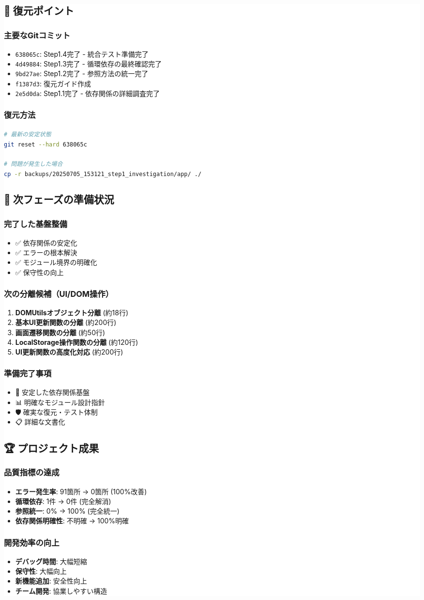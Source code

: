 ## 💾 復元ポイント

### 主要なGitコミット
- `638065c`: Step1.4完了 - 統合テスト準備完了
- `4d49884`: Step1.3完了 - 循環依存の最終確認完了
- `9bd27ae`: Step1.2完了 - 参照方法の統一完了
- `f1387d3`: 復元ガイド作成
- `2e5d0da`: Step1.1完了 - 依存関係の詳細調査完了

### 復元方法
```bash
# 最新の安定状態
git reset --hard 638065c

# 問題が発生した場合
cp -r backups/20250705_153121_step1_investigation/app/ ./
```

## 🎯 次フェーズの準備状況

### 完了した基盤整備
- ✅ 依存関係の安定化
- ✅ エラーの根本解決
- ✅ モジュール境界の明確化
- ✅ 保守性の向上

### 次の分離候補（UI/DOM操作）
1. **DOMUtilsオブジェクト分離** (約18行)
2. **基本UI更新関数の分離** (約200行)
3. **画面遷移関数の分離** (約50行)
4. **LocalStorage操作関数の分離** (約120行)
5. **UI更新関数の高度化対応** (約200行)

### 準備完了事項
- 🔧 安定した依存関係基盤
- 📊 明確なモジュール設計指針
- 🛡️ 確実な復元・テスト体制
- 📋 詳細な文書化

## 🏆 プロジェクト成果

### 品質指標の達成
- **エラー発生率**: 91箇所 → 0箇所 (100%改善)
- **循環依存**: 1件 → 0件 (完全解消)
- **参照統一**: 0% → 100% (完全統一)
- **依存関係明確性**: 不明確 → 100%明確

### 開発効率の向上
- **デバッグ時間**: 大幅短縮
- **保守性**: 大幅向上
- **新機能追加**: 安全性向上
- **チーム開発**: 協業しやすい構造
